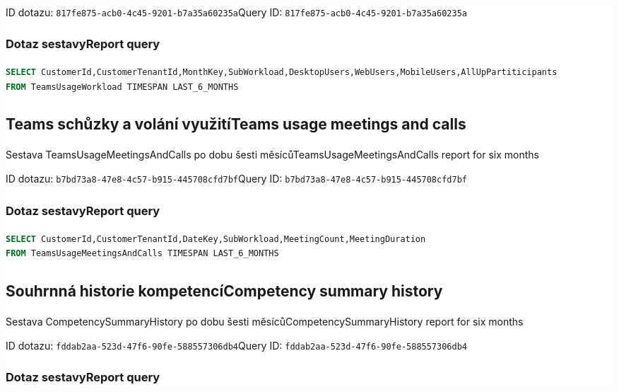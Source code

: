 <span data-ttu-id="099b6-171">ID dotazu: `817fe875-acb0-4c45-9201-b7a35a60235a`</span><span class="sxs-lookup"><span data-stu-id="099b6-171">Query ID: `817fe875-acb0-4c45-9201-b7a35a60235a`</span></span>

### <a name="report-query"></a><span data-ttu-id="099b6-172">Dotaz sestavy</span><span class="sxs-lookup"><span data-stu-id="099b6-172">Report query</span></span>

```sql
SELECT CustomerId,CustomerTenantId,MonthKey,SubWorkload,DesktopUsers,WebUsers,MobileUsers,AllUpPartiticipants
FROM TeamsUsageWorkload TIMESPAN LAST_6_MONTHS
```

## <a name="teams-usage-meetings-and-calls"></a><span data-ttu-id="099b6-173">Teams schůzky a volání využití</span><span class="sxs-lookup"><span data-stu-id="099b6-173">Teams usage meetings and calls</span></span>

<span data-ttu-id="099b6-174">Sestava TeamsUsageMeetingsAndCalls po dobu šesti měsíců</span><span class="sxs-lookup"><span data-stu-id="099b6-174">TeamsUsageMeetingsAndCalls report for six months</span></span>

<span data-ttu-id="099b6-175">ID dotazu: `b7bd73a8-47e8-4c57-b915-445708cfd7bf`</span><span class="sxs-lookup"><span data-stu-id="099b6-175">Query ID: `b7bd73a8-47e8-4c57-b915-445708cfd7bf`</span></span>

### <a name="report-query"></a><span data-ttu-id="099b6-176">Dotaz sestavy</span><span class="sxs-lookup"><span data-stu-id="099b6-176">Report query</span></span>

```sql
SELECT CustomerId,CustomerTenantId,DateKey,SubWorkload,MeetingCount,MeetingDuration 
FROM TeamsUsageMeetingsAndCalls TIMESPAN LAST_6_MONTHS
```

## <a name="competency-summary-history"></a><span data-ttu-id="099b6-177">Souhrnná historie kompetencí</span><span class="sxs-lookup"><span data-stu-id="099b6-177">Competency summary history</span></span>

<span data-ttu-id="099b6-178">Sestava CompetencySummaryHistory po dobu šesti měsíců</span><span class="sxs-lookup"><span data-stu-id="099b6-178">CompetencySummaryHistory report for six months</span></span>

<span data-ttu-id="099b6-179">ID dotazu: `fddab2aa-523d-47f6-90fe-588557306db4`</span><span class="sxs-lookup"><span data-stu-id="099b6-179">Query ID: `fddab2aa-523d-47f6-90fe-588557306db4`</span></span>

### <a name="report-query"></a><span data-ttu-id="099b6-180">Dotaz sestavy</span><span class="sxs-lookup"><span data-stu-id="099b6-180">Report query</span></span>
